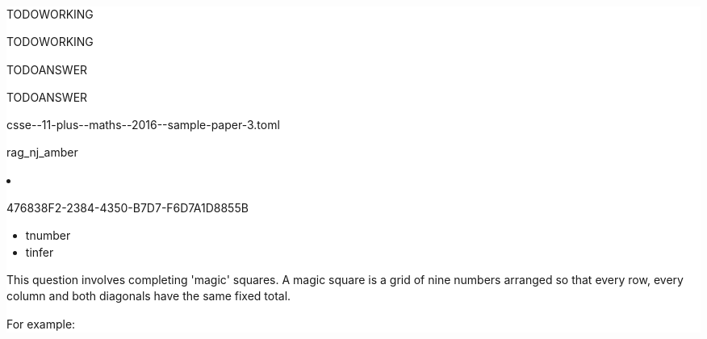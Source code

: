 TODOWORKING

</div>
<div class='working'>

TODOWORKING

</div>
</div>
<div class='answers'>
<div class='answer'>

TODOANSWER

</div>
<div class='answer'>

TODOANSWER

</div>
</div>

</div>
</li>
</ul>
<div class='papername'>
<p>csse--11-plus--maths--2016--sample-paper-3.toml</p>
</div>
<div class='rag'>
<p>rag_nj_amber</p>
</div>
</div>
</li>
<li>
<div class='question_envelope rag_up_notstarted question'>
<div class='uuid'>
<p>476838F2-2384-4350-B7D7-F6D7A1D8855B</p>
</div>
<div class='topics'>
<ul>
<li>
tnumber
</li>
<li>
tinfer
</li>
</ul>
</div>
<div class='question question'>

This question involves completing 'magic' squares. 
A magic square is a grid of nine numbers arranged so that every row, every column and both diagonals have the same fixed total.

For example:
